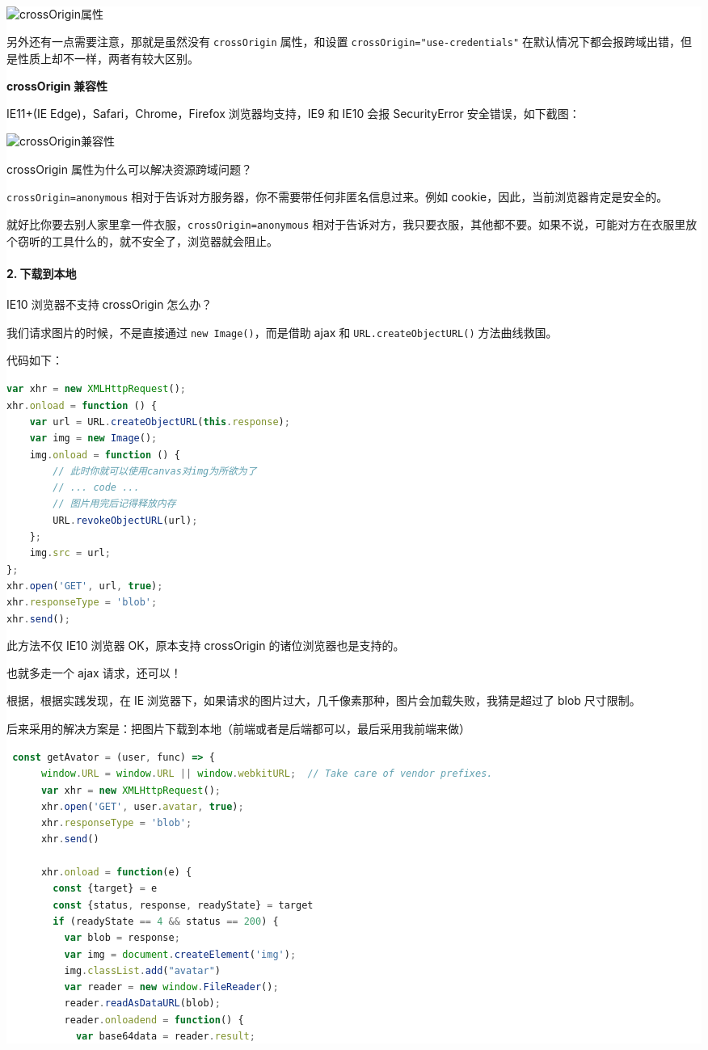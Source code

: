 ![crossOrigin属性](https://tva1.sinaimg.cn/large/007S8ZIlgy1gexl91oqq5j307h0380sj.jpg)

另外还有一点需要注意，那就是虽然没有 `crossOrigin` 属性，和设置 `crossOrigin="use-credentials"` 在默认情况下都会报跨域出错，但是性质上却不一样，两者有较大区别。

**crossOrigin 兼容性**

IE11+(IE Edge)，Safari，Chrome，Firefox 浏览器均支持，IE9 和 IE10 会报 SecurityError 安全错误，如下截图：

![crossOrigin兼容性](https://tva1.sinaimg.cn/large/007S8ZIlgy1gexl92lez6j309w02wq2r.jpg)

crossOrigin 属性为什么可以解决资源跨域问题？

`crossOrigin=anonymous` 相对于告诉对方服务器，你不需要带任何非匿名信息过来。例如 cookie，因此，当前浏览器肯定是安全的。

就好比你要去别人家里拿一件衣服，`crossOrigin=anonymous` 相对于告诉对方，我只要衣服，其他都不要。如果不说，可能对方在衣服里放个窃听的工具什么的，就不安全了，浏览器就会阻止。

#### 2. 下载到本地

IE10 浏览器不支持 crossOrigin 怎么办？

我们请求图片的时候，不是直接通过 `new Image()`，而是借助 ajax 和 `URL.createObjectURL()` 方法曲线救国。

代码如下：

```jsx
var xhr = new XMLHttpRequest();
xhr.onload = function () {
    var url = URL.createObjectURL(this.response);
    var img = new Image();
    img.onload = function () {
        // 此时你就可以使用canvas对img为所欲为了
        // ... code ...
        // 图片用完后记得释放内存
        URL.revokeObjectURL(url);
    };
    img.src = url;
};
xhr.open('GET', url, true);
xhr.responseType = 'blob';
xhr.send();
```

此方法不仅 IE10 浏览器 OK，原本支持 crossOrigin 的诸位浏览器也是支持的。

也就多走一个 ajax 请求，还可以！

根据，根据实践发现，在 IE 浏览器下，如果请求的图片过大，几千像素那种，图片会加载失败，我猜是超过了 blob 尺寸限制。

后来采用的解决方案是：把图片下载到本地（前端或者是后端都可以，最后采用我前端来做）

```jsx
 const getAvator = (user, func) => {
      window.URL = window.URL || window.webkitURL;  // Take care of vendor prefixes.
      var xhr = new XMLHttpRequest();
      xhr.open('GET', user.avatar, true);
      xhr.responseType = 'blob';
      xhr.send()

      xhr.onload = function(e) {
        const {target} = e
        const {status, response, readyState} = target
        if (readyState == 4 && status == 200) {
          var blob = response;
          var img = document.createElement('img');
          img.classList.add("avatar")
          var reader = new window.FileReader();
          reader.readAsDataURL(blob);
          reader.onloadend = function() {
            var base64data = reader.result;
```